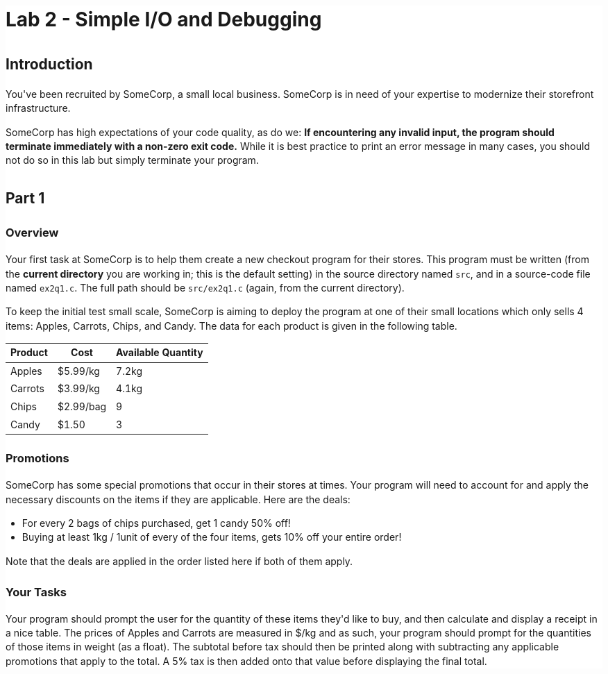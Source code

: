 # Lab 2 - Simple I/O and Debugging

## Introduction

You've been recruited by SomeCorp, a small local business. SomeCorp is in need of your expertise to modernize their storefront infrastructure.

SomeCorp has high expectations of your code quality, as do we: **If encountering any invalid input, the program should terminate immediately with a non-zero exit code.** While it is best practice to print an error message in many cases, you should not do so in this lab but simply terminate your program.

## Part 1

### Overview

Your first task at SomeCorp is to help them create a new checkout program for their stores. This program must be written (from the **current directory** you are working in; this is the default setting) in the source directory named `src`, and in a source-code file named `ex2q1.c`. The full path should be `src/ex2q1.c` (again, from the current directory).

To keep the initial test small scale, SomeCorp is aiming to deploy the program at one of their small locations which only sells 4 items: Apples, Carrots, Chips, and Candy. The data for each product is given in the following table.

| Product | Cost     | Available Quantity |
| ------- | -------- | ------------------ |
| Apples  | $5.99/kg | 7.2kg              |
| Carrots | $3.99/kg | 4.1kg              |
| Chips   | $2.99/bag| 9                  |
| Candy   | $1.50    | 3                  |

### Promotions

SomeCorp has some special promotions that occur in their stores at times. Your program will need to account for and apply the necessary discounts on the items if they are applicable. Here are the deals:

- For every 2 bags of chips purchased, get 1 candy 50% off!
- Buying at least 1kg / 1unit of every of the four items, gets 10% off your entire order!

Note that the deals are applied in the order listed here if both of them apply.

### Your Tasks

Your program should prompt the user for the quantity of these items they'd like to buy, and then calculate and display a receipt in a nice table. The prices of Apples and Carrots are measured in $/kg and as such, your program should prompt for the quantities of those items in weight (as a float). The subtotal before tax should then be printed along with subtracting any applicable promotions that apply to the total. A 5% tax is then added onto that value before displaying the final total.
